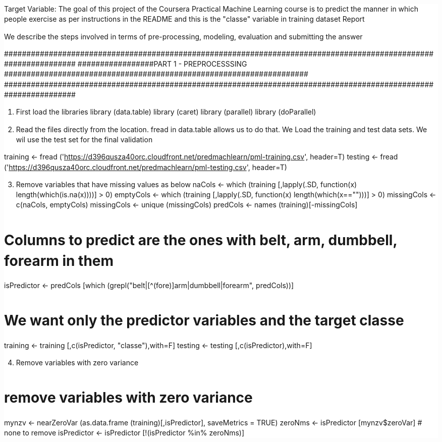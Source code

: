 Target Variable:
The goal of this project of the Coursera Practical Machine Learning course is to predict the manner in which people exercise as per instructions in the README and this is the "classe" variable in training dataset
Report

We describe the steps involved in terms of pre-processing, modeling, evaluation and submitting the answer

################################################################################################################
#################PART 1 - PREPROCESSSING ####################################################################
################################################################################################################

1. First load the libraries
library (data.table)
library (caret)
library (parallel)
library (doParallel)

2. Read the files directly from the location. fread in data.table allows us to do that. We Load the training and test data sets. We wil use the test set for the final validation

training <- fread ('https://d396qusza40orc.cloudfront.net/predmachlearn/pml-training.csv', header=T)
testing <- fread ('https://d396qusza40orc.cloudfront.net/predmachlearn/pml-testing.csv', header=T)

3. Remove variables that have missing values as below
naCols <- which (training [,lapply(.SD, function(x) length(which(is.na(x))))] > 0)
emptyCols <- which (training [,lapply(.SD, function(x) length(which(x=="")))] > 0)
missingCols <- c(naCols, emptyCols)
missingCols <- unique (missingCols)
predCols <- names (training)[-missingCols]
# Columns to predict are the ones with belt, arm, dumbbell, forearm in them
isPredictor <- predCols [which (grepl("belt|[^(fore)]arm|dumbbell|forearm", predCols))]
# We want only the predictor variables and the target classe
training <- training [,c(isPredictor, "classe"),with=F]
testing <- testing [,c(isPredictor),with=F]

4. Remove variables with zero variance
# remove variables with zero variance
mynzv <- nearZeroVar (as.data.frame (training)[,isPredictor], saveMetrics = TRUE)
zeroNms <- isPredictor [mynzv$zeroVar]
	# none to remove
isPredictor <- isPredictor [!(isPredictor %in% zeroNms)]
